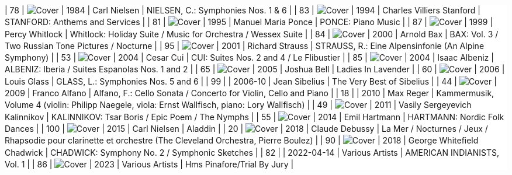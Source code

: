 | 78 | ![Cover](https://i.discogs.com/VjZ6EhlwtJRTbmlEh3mEBosa-jyXaRdfa-tXYwW8-xw/rs:fit/g:sm/q:40/h:150/w:150/czM6Ly9kaXNjb2dz/LWRhdGFiYXNlLWlt/YWdlcy9SLTc1MDg1/MzAtMTQ5MTkxNTY1/Ny0xMjczLmpwZWc.jpeg) | 1984 | Carl Nielsen | NIELSEN, C.: Symphonies Nos. 1 &amp; 6 |
| 83 | ![Cover](https://i.discogs.com/bqCHxJqkyR_YXSngTbGu4AWgDPe-vxz5spYj5y9K_-Q/rs:fit/g:sm/q:40/h:150/w:150/czM6Ly9kaXNjb2dz/LWRhdGFiYXNlLWlt/YWdlcy9SLTIyNTEw/ODYyLTE2NDcyOTcw/MzUtOTEyNC5qcGVn.jpeg) | 1994 | Charles Villiers Stanford | STANFORD: Anthems and Services |
| 81 | ![Cover](https://i.discogs.com/pih1cTcy5FriTz-zOnTbN_pQaZ72uC4CLIIQ1o0QQEY/rs:fit/g:sm/q:40/h:150/w:150/czM6Ly9kaXNjb2dz/LWRhdGFiYXNlLWlt/YWdlcy9SLTEzOTYy/NTEwLTE1NjUwMDkx/MDYtNDkxNC5qcGVn.jpeg) | 1995 | Manuel Maria Ponce | PONCE: Piano Music |
| 87 | ![Cover](https://i.discogs.com/GXgmWOp18T2Q8j_b2W31V9crobK0u7P6urZ8tZZaVP8/rs:fit/g:sm/q:40/h:150/w:150/czM6Ly9kaXNjb2dz/LWRhdGFiYXNlLWlt/YWdlcy9SLTIwNjU0/OTgzLTE2MzQ2NjE2/MzEtMzc5Ny5qcGVn.jpeg) | 1999 | Percy Whitlock | Whitlock: Holiday Suite / Music for Orchestra / Wessex Suite |
| 84 | ![Cover](https://i.discogs.com/P-Ci5VtJATLQAZSPpwzFnGtX9ELumsOjgw70WvX0ess/rs:fit/g:sm/q:40/h:150/w:150/czM6Ly9kaXNjb2dz/LWRhdGFiYXNlLWlt/YWdlcy9SLTEyOTgw/MTA0LTE1NDU4MTEz/NzMtMjg5OC5qcGVn.jpeg) | 2000 | Arnold Bax | BAX: Vol. 3 / Two Russian Tone Pictures / Nocturne |
| 95 | ![Cover](https://i.discogs.com/FesfCIX2P1DNz6nyI0TE_BYHsRYsnCSOceilb5H9bE0/rs:fit/g:sm/q:40/h:150/w:150/czM6Ly9kaXNjb2dz/LWRhdGFiYXNlLWlt/YWdlcy9SLTE5Njg5/NjAxLTE2Mjc3MzI4/MTctNTQwMi5qcGVn.jpeg) | 2001 | Richard Strauss | STRAUSS, R.: Eine Alpensinfonie (An Alpine Symphony) |
| 53 | ![Cover](https://i.discogs.com/D2VuEwVOV8lW2VR2Bz8-e4RluiqFaz8vr6GZ4VINo10/rs:fit/g:sm/q:40/h:150/w:150/czM6Ly9kaXNjb2dz/LWRhdGFiYXNlLWlt/YWdlcy9SLTEyMzI4/NjctMTM1NTA2Mzcy/OC05NTU5LmpwZWc.jpeg) | 2004 | Cesar Cui | CUI: Suites Nos. 2 and 4 / Le Flibustier |
| 85 | ![Cover](https://i.discogs.com/9bEbE76LXEcQqlH3kKGfm-_TV-FK2ovd2_52Tkgun2Q/rs:fit/g:sm/q:40/h:150/w:150/czM6Ly9kaXNjb2dz/LWRhdGFiYXNlLWlt/YWdlcy9SLTE2MDg4/ODcyLTE2MDMyMjE3/OTktNDc2OC5qcGVn.jpeg) | 2004 | Isaac Albeniz | ALBENIZ: Iberia / Suites Espanolas Nos. 1 and 2 |
| 65 | ![Cover](https://i.discogs.com/i7S3KUl8xXJLtrWctFTqGaahr5rhgDgZE6naHdJiXX4/rs:fit/g:sm/q:40/h:150/w:150/czM6Ly9kaXNjb2dz/LWRhdGFiYXNlLWlt/YWdlcy9SLTMxNDg4/NzMtMTQ5NDU4NjE5/MS00NjQ0LmpwZWc.jpeg) | 2005 | Joshua Bell | Ladies In Lavender |
| 60 | ![Cover](https://i.discogs.com/627KOrodXH3SqclWYV5y1mruRg_bvOweEDAPzIhohK8/rs:fit/g:sm/q:40/h:150/w:150/czM6Ly9kaXNjb2dz/LWRhdGFiYXNlLWlt/YWdlcy9SLTI3MDU5/OTQ2LTE2ODM5Mjg4/NjEtNzc4NC5qcGVn.jpeg) | 2006 | Louis Glass | GLASS, L.: Symphonies Nos. 5 and 6 |
| 99 |  | 2006-10 | Jean Sibelius | The Very Best of Sibelius |
| 44 | ![Cover](https://i.discogs.com/kEBtyiE58_F0l1UH5xOhG6g_jLijeEQ-6dxslefBiNM/rs:fit/g:sm/q:40/h:150/w:150/czM6Ly9kaXNjb2dz/LWRhdGFiYXNlLWlt/YWdlcy9SLTczOTk0/OTItMTQ0MDY3NTc2/OS04OTA3LmpwZWc.jpeg) | 2009 | Franco Alfano | Alfano, F.: Cello Sonata / Concerto for Violin, Cello and Piano |
| 18 |  | 2010 | Max Reger | Kammermusik, Volume 4 (violin: Philipp Naegele, viola: Ernst Wallfisch, piano: Lory Wallfisch) |
| 49 | ![Cover](https://i.discogs.com/2EkQZXFmPhwNScisi5dL80JKjoGp4fgaCY10C3zx1A8/rs:fit/g:sm/q:40/h:150/w:150/czM6Ly9kaXNjb2dz/LWRhdGFiYXNlLWlt/YWdlcy9SLTk1Nzc1/NjAtMTQ4MzA0ODU2/Ni01NjAwLmpwZWc.jpeg) | 2011 | Vasily Sergeyevich Kalinnikov | KALINNIKOV: Tsar Boris / Epic Poem / The Nymphs |
| 55 | ![Cover](https://i.discogs.com/qkjoERzKlHElA28Ot7CBlZalx1O8KORNucvd-dYV71g/rs:fit/g:sm/q:40/h:150/w:150/czM6Ly9kaXNjb2dz/LWRhdGFiYXNlLWlt/YWdlcy9SLTE5NDE5/NTQ0LTE2ODUyMDQ0/ODctNzE3MS5qcGVn.jpeg) | 2014 | Emil Hartmann | HARTMANN: Nordic Folk Dances |
| 100 | ![Cover](https://i.discogs.com/kCkZ1Cj4ZMvf8vQRP0tP__rS_O0A37kVWZXkc0KgEeo/rs:fit/g:sm/q:40/h:150/w:150/czM6Ly9kaXNjb2dz/LWRhdGFiYXNlLWlt/YWdlcy9SLTIzNjU0/MzMzLTE2NTU4NzI3/NzYtNDMwMS5qcGVn.jpeg) | 2015 | Carl Nielsen | Aladdin |
| 20 | ![Cover](https://i.discogs.com/ImllYOEidbPF7PN0h0q6Ww_boiJqAJc1uZrQ-AXZeIs/rs:fit/g:sm/q:40/h:150/w:150/czM6Ly9kaXNjb2dz/LWRhdGFiYXNlLWlt/YWdlcy9SLTg0NjAz/MjktMTQ2Mjk1NTg4/Ny0yNzAxLmpwZWc.jpeg) | 2018 | Claude Debussy | La Mer / Nocturnes / Jeux / Rhapsodie pour clarinette et orchestre (The Cleveland Orchestra, Pierre Boulez) |
| 90 | ![Cover](https://i.discogs.com/UwwNMhE5Iwtg4cqsRottWX8gXgYiPLRQ8Q3HB1s_QWA/rs:fit/g:sm/q:40/h:150/w:150/czM6Ly9kaXNjb2dz/LWRhdGFiYXNlLWlt/YWdlcy9SLTE1MTY5/OTg0LTE2Mjc4MzIy/ODgtMzkwNC5qcGVn.jpeg) | 2018 | George Whitefield Chadwick | CHADWICK: Symphony No. 2 / Symphonic Sketches |
| 82 |  | 2022-04-14 | Various Artists | AMERICAN INDIANISTS, Vol. 1 |
| 86 | ![Cover](https://i.discogs.com/3Z4RlMNrT1Z99kXSklNlzPLEfAufJ8wiGho2hbB0aGU/rs:fit/g:sm/q:40/h:150/w:150/czM6Ly9kaXNjb2dz/LWRhdGFiYXNlLWlt/YWdlcy9SLTM5MzE1/OS0xNjQ2ODQ2NTYy/LTU3NTUuanBlZw.jpeg) | 2023 | Various Artists | Hms Pinafore/Trial By Jury |